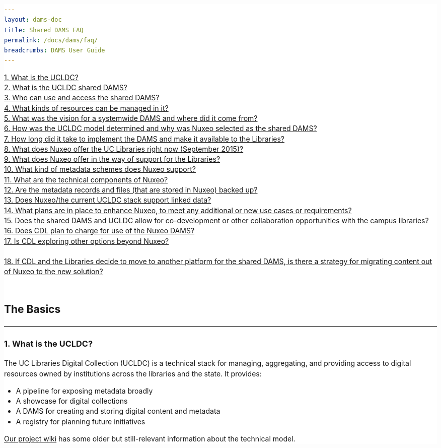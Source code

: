 ```yaml
---
layout: dams-doc
title: Shared DAMS FAQ
permalink: /docs/dams/faq/
breadcrumbs: DAMS User Guide
---
```


<a href="#faq1">1. What is the UCLDC?</a><br>
<a href="#faq2">2. What is the UCLDC shared DAMS?</a><br>
<a href="#faq3">3. Who can use and access the shared DAMS?</a><br>
<a href="#faq4">4. What kinds of resources can be managed in it?</a><br>
<a href="#faq5">5. What was the vision for a systemwide DAMS and where did it come from?</a><br> 
<a href="#faq6">6. How was the UCLDC model determined and why was Nuxeo selected as the shared DAMS?</a><br>
<a href="#faq7">7. How long did it take to implement the DAMS and make it available to the Libraries?</a><br>
<a href="#faq8">8. What does Nuxeo offer the UC Libraries right now (September 2015)?</a><br>
<a href="#faq9">9. What does Nuxeo offer in the way of support for the Libraries?</a><br>
<a href="#faq10">10. What kind of metadata schemes does Nuxeo support?</a><br>
<a href="#faq11">11.  What are the technical components of Nuxeo?</a><br>
<a href="#faq12">12.  Are the metadata records and files (that are stored in Nuxeo) backed up?</a><br>
<a href="#faq13">13. Does Nuxeo/the current UCLDC stack support linked data?</a><br>
<a href="#faq14">14.  What plans are in place to enhance Nuxeo, to meet any additional or new use cases or requirements?</a><br>
<a href="#faq15">15. Does the shared DAMS and UCLDC allow for co-development or other collaboration opportunities with the campus libraries?</a><br>
<a href="#faq16">16. Does CDL plan to charge for use of the Nuxeo DAMS?</a><br>
<a href="#faq17">17. Is CDL exploring other options beyond Nuxeo?</a><br>	
<a href="#faq18">18. If CDL and the Libraries decide to move to another platform for the shared DAMS, is there a strategy for migrating content out of Nuxeo to the new solution?</a><br>
<br>


## The Basics
***

### <a name="faq1">1. What is the UCLDC?</a>

The UC Libraries Digital Collection (UCLDC) is a technical stack for managing, aggregating, and providing access to digital resources owned by institutions across the libraries and the state. It provides:

* A pipeline for exposing metadata broadly
* A showcase for digital collections
* A DAMS for creating and storing digital content and metadata
* A registry for planning future initiatives

<a href="https://wiki.library.ucsf.edu/display/UCLDC/UCLDC+Model+and+Major+Components">Our project wiki</a> has some older but still-relevant information about the technical model.
